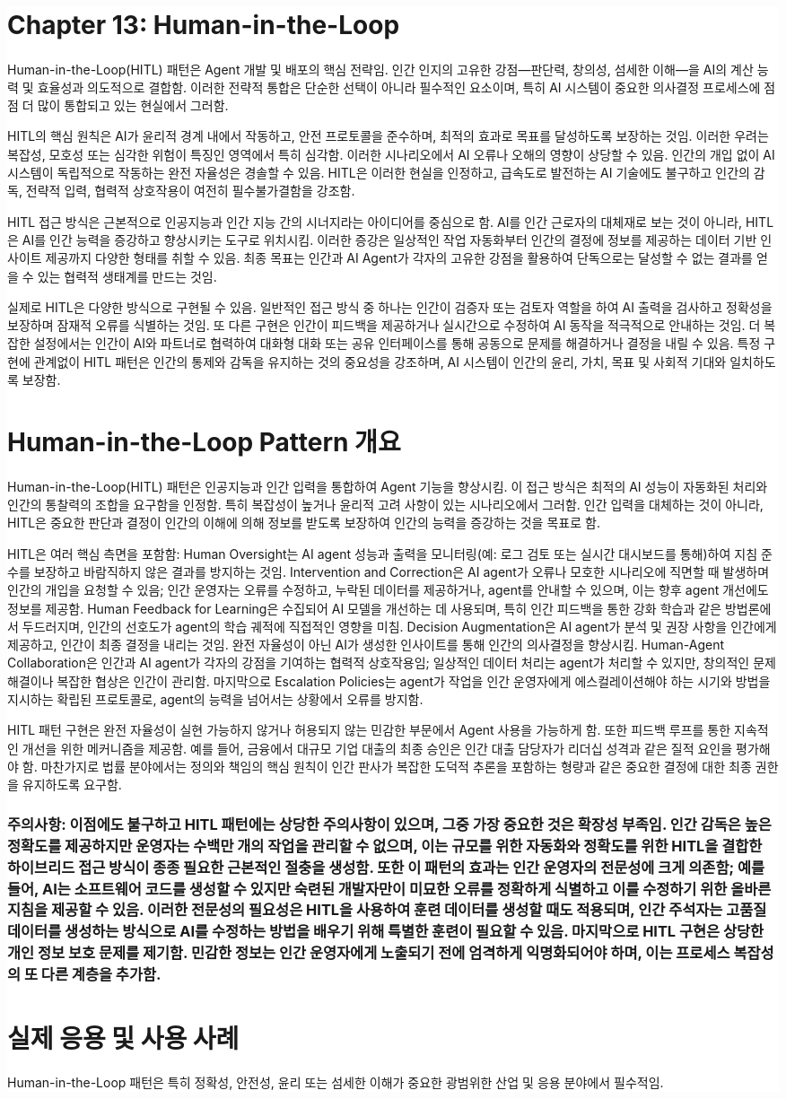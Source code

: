 # Chapter 13: Human-in-the-Loop

Human-in-the-Loop(HITL) 패턴은 Agent 개발 및 배포의 핵심 전략임. 인간 인지의 고유한 강점—판단력, 창의성, 섬세한 이해—을 AI의 계산 능력 및 효율성과 의도적으로 결합함. 이러한 전략적 통합은 단순한 선택이 아니라 필수적인 요소이며, 특히 AI 시스템이 중요한 의사결정 프로세스에 점점 더 많이 통합되고 있는 현실에서 그러함.

HITL의 핵심 원칙은 AI가 윤리적 경계 내에서 작동하고, 안전 프로토콜을 준수하며, 최적의 효과로 목표를 달성하도록 보장하는 것임. 이러한 우려는 복잡성, 모호성 또는 심각한 위험이 특징인 영역에서 특히 심각함. 이러한 시나리오에서 AI 오류나 오해의 영향이 상당할 수 있음. 인간의 개입 없이 AI 시스템이 독립적으로 작동하는 완전 자율성은 경솔할 수 있음. HITL은 이러한 현실을 인정하고, 급속도로 발전하는 AI 기술에도 불구하고 인간의 감독, 전략적 입력, 협력적 상호작용이 여전히 필수불가결함을 강조함.

HITL 접근 방식은 근본적으로 인공지능과 인간 지능 간의 시너지라는 아이디어를 중심으로 함. AI를 인간 근로자의 대체재로 보는 것이 아니라, HITL은 AI를 인간 능력을 증강하고 향상시키는 도구로 위치시킴. 이러한 증강은 일상적인 작업 자동화부터 인간의 결정에 정보를 제공하는 데이터 기반 인사이트 제공까지 다양한 형태를 취할 수 있음. 최종 목표는 인간과 AI Agent가 각자의 고유한 강점을 활용하여 단독으로는 달성할 수 없는 결과를 얻을 수 있는 협력적 생태계를 만드는 것임.

실제로 HITL은 다양한 방식으로 구현될 수 있음. 일반적인 접근 방식 중 하나는 인간이 검증자 또는 검토자 역할을 하여 AI 출력을 검사하고 정확성을 보장하며 잠재적 오류를 식별하는 것임. 또 다른 구현은 인간이 피드백을 제공하거나 실시간으로 수정하여 AI 동작을 적극적으로 안내하는 것임. 더 복잡한 설정에서는 인간이 AI와 파트너로 협력하여 대화형 대화 또는 공유 인터페이스를 통해 공동으로 문제를 해결하거나 결정을 내릴 수 있음. 특정 구현에 관계없이 HITL 패턴은 인간의 통제와 감독을 유지하는 것의 중요성을 강조하며, AI 시스템이 인간의 윤리, 가치, 목표 및 사회적 기대와 일치하도록 보장함.

# Human-in-the-Loop Pattern 개요

Human-in-the-Loop(HITL) 패턴은 인공지능과 인간 입력을 통합하여 Agent 기능을 향상시킴. 이 접근 방식은 최적의 AI 성능이 자동화된 처리와 인간의 통찰력의 조합을 요구함을 인정함. 특히 복잡성이 높거나 윤리적 고려 사항이 있는 시나리오에서 그러함. 인간 입력을 대체하는 것이 아니라, HITL은 중요한 판단과 결정이 인간의 이해에 의해 정보를 받도록 보장하여 인간의 능력을 증강하는 것을 목표로 함.

HITL은 여러 핵심 측면을 포함함: Human Oversight는 AI agent 성능과 출력을 모니터링(예: 로그 검토 또는 실시간 대시보드를 통해)하여 지침 준수를 보장하고 바람직하지 않은 결과를 방지하는 것임. Intervention and Correction은 AI agent가 오류나 모호한 시나리오에 직면할 때 발생하며 인간의 개입을 요청할 수 있음; 인간 운영자는 오류를 수정하고, 누락된 데이터를 제공하거나, agent를 안내할 수 있으며, 이는 향후 agent 개선에도 정보를 제공함. Human Feedback for Learning은 수집되어 AI 모델을 개선하는 데 사용되며, 특히 인간 피드백을 통한 강화 학습과 같은 방법론에서 두드러지며, 인간의 선호도가 agent의 학습 궤적에 직접적인 영향을 미침. Decision Augmentation은 AI agent가 분석 및 권장 사항을 인간에게 제공하고, 인간이 최종 결정을 내리는 것임. 완전 자율성이 아닌 AI가 생성한 인사이트를 통해 인간의 의사결정을 향상시킴. Human-Agent Collaboration은 인간과 AI agent가 각자의 강점을 기여하는 협력적 상호작용임; 일상적인 데이터 처리는 agent가 처리할 수 있지만, 창의적인 문제 해결이나 복잡한 협상은 인간이 관리함. 마지막으로 Escalation Policies는 agent가 작업을 인간 운영자에게 에스컬레이션해야 하는 시기와 방법을 지시하는 확립된 프로토콜로, agent의 능력을 넘어서는 상황에서 오류를 방지함.

HITL 패턴 구현은 완전 자율성이 실현 가능하지 않거나 허용되지 않는 민감한 부문에서 Agent 사용을 가능하게 함. 또한 피드백 루프를 통한 지속적인 개선을 위한 메커니즘을 제공함. 예를 들어, 금융에서 대규모 기업 대출의 최종 승인은 인간 대출 담당자가 리더십 성격과 같은 질적 요인을 평가해야 함. 마찬가지로 법률 분야에서는 정의와 책임의 핵심 원칙이 인간 판사가 복잡한 도덕적 추론을 포함하는 형량과 같은 중요한 결정에 대한 최종 권한을 유지하도록 요구함.

### **주의사항:** 이점에도 불구하고 HITL 패턴에는 상당한 주의사항이 있으며, 그중 가장 중요한 것은 확장성 부족임. 인간 감독은 높은 정확도를 제공하지만 운영자는 수백만 개의 작업을 관리할 수 없으며, 이는 규모를 위한 자동화와 정확도를 위한 HITL을 결합한 하이브리드 접근 방식이 종종 필요한 근본적인 절충을 생성함. 또한 이 패턴의 효과는 인간 운영자의 전문성에 크게 의존함; 예를 들어, AI는 소프트웨어 코드를 생성할 수 있지만 숙련된 개발자만이 미묘한 오류를 정확하게 식별하고 이를 수정하기 위한 올바른 지침을 제공할 수 있음. 이러한 전문성의 필요성은 HITL을 사용하여 훈련 데이터를 생성할 때도 적용되며, 인간 주석자는 고품질 데이터를 생성하는 방식으로 AI를 수정하는 방법을 배우기 위해 특별한 훈련이 필요할 수 있음. 마지막으로 HITL 구현은 상당한 개인 정보 보호 문제를 제기함. 민감한 정보는 인간 운영자에게 노출되기 전에 엄격하게 익명화되어야 하며, 이는 프로세스 복잡성의 또 다른 계층을 추가함.

# 실제 응용 및 사용 사례

Human-in-the-Loop 패턴은 특히 정확성, 안전성, 윤리 또는 섬세한 이해가 중요한 광범위한 산업 및 응용 분야에서 필수적임.
